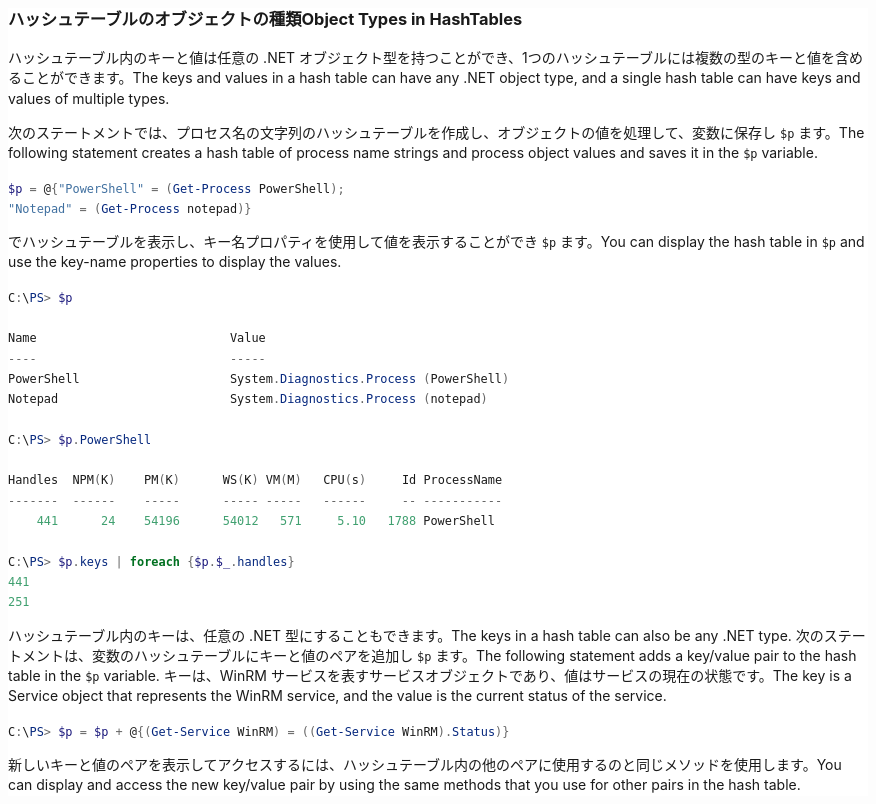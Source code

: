 ### <a name="object-types-in-hashtables"></a><span data-ttu-id="a2b6e-180">ハッシュテーブルのオブジェクトの種類</span><span class="sxs-lookup"><span data-stu-id="a2b6e-180">Object Types in HashTables</span></span>

<span data-ttu-id="a2b6e-181">ハッシュテーブル内のキーと値は任意の .NET オブジェクト型を持つことができ、1つのハッシュテーブルには複数の型のキーと値を含めることができます。</span><span class="sxs-lookup"><span data-stu-id="a2b6e-181">The keys and values in a hash table can have any .NET object type, and a single hash table can have keys and values of multiple types.</span></span>

<span data-ttu-id="a2b6e-182">次のステートメントでは、プロセス名の文字列のハッシュテーブルを作成し、オブジェクトの値を処理して、変数に保存し `$p` ます。</span><span class="sxs-lookup"><span data-stu-id="a2b6e-182">The following statement creates a hash table of process name strings and process object values and saves it in the `$p` variable.</span></span>

```powershell
$p = @{"PowerShell" = (Get-Process PowerShell);
"Notepad" = (Get-Process notepad)}
```

<span data-ttu-id="a2b6e-183">でハッシュテーブルを表示し、キー名プロパティを使用して値を表示することができ `$p` ます。</span><span class="sxs-lookup"><span data-stu-id="a2b6e-183">You can display the hash table in `$p` and use the key-name properties to display the values.</span></span>

```powershell
C:\PS> $p

Name                           Value
----                           -----
PowerShell                     System.Diagnostics.Process (PowerShell)
Notepad                        System.Diagnostics.Process (notepad)

C:\PS> $p.PowerShell

Handles  NPM(K)    PM(K)      WS(K) VM(M)   CPU(s)     Id ProcessName
-------  ------    -----      ----- -----   ------     -- -----------
    441      24    54196      54012   571     5.10   1788 PowerShell

C:\PS> $p.keys | foreach {$p.$_.handles}
441
251
```

<span data-ttu-id="a2b6e-184">ハッシュテーブル内のキーは、任意の .NET 型にすることもできます。</span><span class="sxs-lookup"><span data-stu-id="a2b6e-184">The keys in a hash table can also be any .NET type.</span></span> <span data-ttu-id="a2b6e-185">次のステートメントは、変数のハッシュテーブルにキーと値のペアを追加し `$p` ます。</span><span class="sxs-lookup"><span data-stu-id="a2b6e-185">The following statement adds a key/value pair to the hash table in the `$p` variable.</span></span> <span data-ttu-id="a2b6e-186">キーは、WinRM サービスを表すサービスオブジェクトであり、値はサービスの現在の状態です。</span><span class="sxs-lookup"><span data-stu-id="a2b6e-186">The key is a Service object that represents the WinRM service, and the value is the current status of the service.</span></span>

```powershell
C:\PS> $p = $p + @{(Get-Service WinRM) = ((Get-Service WinRM).Status)}
```

<span data-ttu-id="a2b6e-187">新しいキーと値のペアを表示してアクセスするには、ハッシュテーブル内の他のペアに使用するのと同じメソッドを使用します。</span><span class="sxs-lookup"><span data-stu-id="a2b6e-187">You can display and access the new key/value pair by using the same methods that you use for other pairs in the hash table.</span></span>
